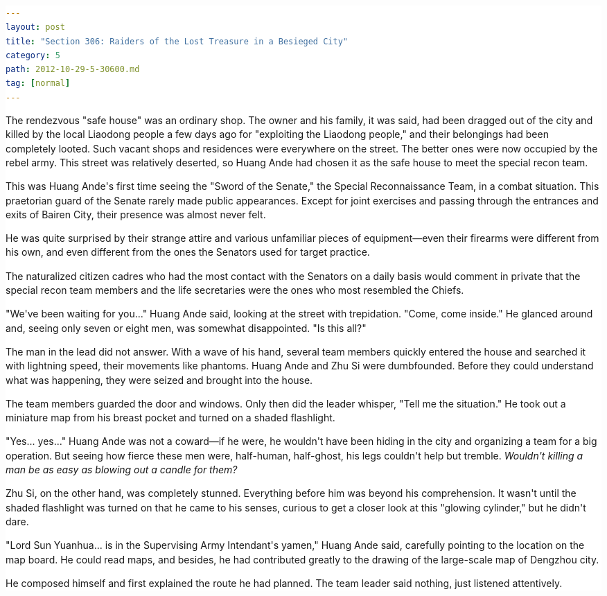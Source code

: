 ```yaml
---
layout: post
title: "Section 306: Raiders of the Lost Treasure in a Besieged City"
category: 5
path: 2012-10-29-5-30600.md
tag: [normal]
---
```


The rendezvous "safe house" was an ordinary shop. The owner and his family, it was said, had been dragged out of the city and killed by the local Liaodong people a few days ago for "exploiting the Liaodong people," and their belongings had been completely looted. Such vacant shops and residences were everywhere on the street. The better ones were now occupied by the rebel army. This street was relatively deserted, so Huang Ande had chosen it as the safe house to meet the special recon team.

This was Huang Ande's first time seeing the "Sword of the Senate," the Special Reconnaissance Team, in a combat situation. This praetorian guard of the Senate rarely made public appearances. Except for joint exercises and passing through the entrances and exits of Bairen City, their presence was almost never felt.

He was quite surprised by their strange attire and various unfamiliar pieces of equipment—even their firearms were different from his own, and even different from the ones the Senators used for target practice.

The naturalized citizen cadres who had the most contact with the Senators on a daily basis would comment in private that the special recon team members and the life secretaries were the ones who most resembled the Chiefs.

"We've been waiting for you..." Huang Ande said, looking at the street with trepidation. "Come, come inside." He glanced around and, seeing only seven or eight men, was somewhat disappointed. "Is this all?"

The man in the lead did not answer. With a wave of his hand, several team members quickly entered the house and searched it with lightning speed, their movements like phantoms. Huang Ande and Zhu Si were dumbfounded. Before they could understand what was happening, they were seized and brought into the house.

The team members guarded the door and windows. Only then did the leader whisper, "Tell me the situation." He took out a miniature map from his breast pocket and turned on a shaded flashlight.

"Yes... yes..." Huang Ande was not a coward—if he were, he wouldn't have been hiding in the city and organizing a team for a big operation. But seeing how fierce these men were, half-human, half-ghost, his legs couldn't help but tremble. *Wouldn't killing a man be as easy as blowing out a candle for them?*

Zhu Si, on the other hand, was completely stunned. Everything before him was beyond his comprehension. It wasn't until the shaded flashlight was turned on that he came to his senses, curious to get a closer look at this "glowing cylinder," but he didn't dare.

"Lord Sun Yuanhua... is in the Supervising Army Intendant's yamen," Huang Ande said, carefully pointing to the location on the map board. He could read maps, and besides, he had contributed greatly to the drawing of the large-scale map of Dengzhou city.

He composed himself and first explained the route he had planned. The team leader said nothing, just listened attentively.
